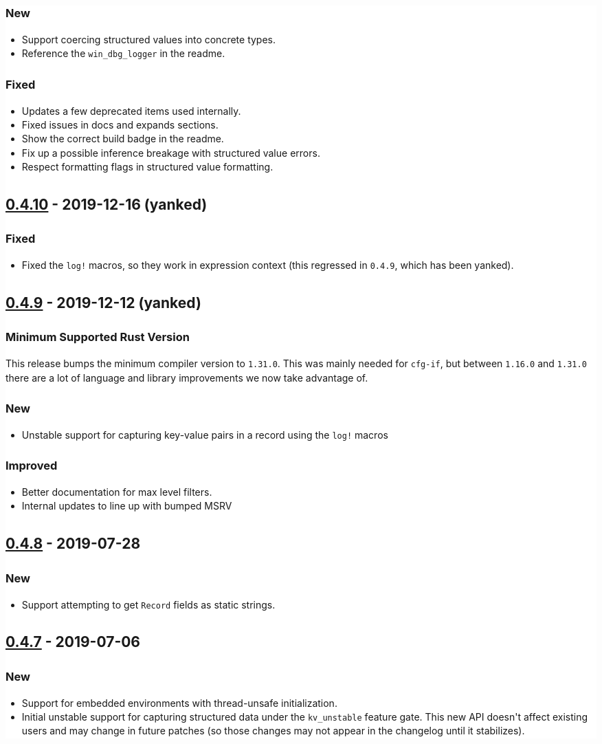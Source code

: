 ### New

* Support coercing structured values into concrete types.
* Reference the `win_dbg_logger` in the readme.

### Fixed

* Updates a few deprecated items used internally.
* Fixed issues in docs and expands sections.
* Show the correct build badge in the readme.
* Fix up a possible inference breakage with structured value errors.
* Respect formatting flags in structured value formatting.

## [0.4.10] - 2019-12-16 (yanked)

### Fixed

* Fixed the `log!` macros, so they work in expression context (this regressed in `0.4.9`, which has been yanked).

## [0.4.9] - 2019-12-12 (yanked)

### Minimum Supported Rust Version

This release bumps the minimum compiler version to `1.31.0`. This was mainly needed for `cfg-if`,
but between `1.16.0` and `1.31.0` there are a lot of language and library improvements we now
take advantage of.

### New

* Unstable support for capturing key-value pairs in a record using the `log!` macros

### Improved

* Better documentation for max level filters.
* Internal updates to line up with bumped MSRV

## [0.4.8] - 2019-07-28

### New

* Support attempting to get `Record` fields as static strings.

## [0.4.7] - 2019-07-06

### New

* Support for embedded environments with thread-unsafe initialization.
* Initial unstable support for capturing structured data under the `kv_unstable`
feature gate. This new API doesn't affect existing users and may change in future
patches (so those changes may not appear in the changelog until it stabilizes).


[Unreleased]: https://github.com/rust-lang-nursery/log/compare/0.4.26...HEAD
[0.4.26]: https://github.com/rust-lang/log/compare/0.4.25...0.4.26
[0.4.25]: https://github.com/rust-lang/log/compare/0.4.24...0.4.25
[0.4.24]: https://github.com/rust-lang/log/compare/0.4.23...0.4.24
[0.4.23]: https://github.com/rust-lang/log/compare/0.4.22...0.4.23
[0.4.22]: https://github.com/rust-lang/log/compare/0.4.21...0.4.22
[0.4.21]: https://github.com/rust-lang/log/compare/0.4.20...0.4.21
[0.4.20]: https://github.com/rust-lang-nursery/log/compare/0.4.19...0.4.20
[0.4.19]: https://github.com/rust-lang-nursery/log/compare/0.4.18...0.4.19
[0.4.18]: https://github.com/rust-lang-nursery/log/compare/0.4.17...0.4.18
[0.4.17]: https://github.com/rust-lang-nursery/log/compare/0.4.16...0.4.17
[0.4.16]: https://github.com/rust-lang-nursery/log/compare/0.4.15...0.4.16
[0.4.15]: https://github.com/rust-lang-nursery/log/compare/0.4.13...0.4.15
[0.4.14]: https://github.com/rust-lang-nursery/log/compare/0.4.13...0.4.14
[0.4.13]: https://github.com/rust-lang-nursery/log/compare/0.4.11...0.4.13
[0.4.12]: https://github.com/rust-lang-nursery/log/compare/0.4.11...0.4.12
[0.4.11]: https://github.com/rust-lang-nursery/log/compare/0.4.10...0.4.11
[0.4.10]: https://github.com/rust-lang-nursery/log/compare/0.4.9...0.4.10
[0.4.9]: https://github.com/rust-lang-nursery/log/compare/0.4.8...0.4.9
[0.4.8]: https://github.com/rust-lang-nursery/log/compare/0.4.7...0.4.8
[0.4.7]: https://github.com/rust-lang-nursery/log/compare/0.4.6...0.4.7
[0.4.6]: https://github.com/rust-lang-nursery/log/compare/0.4.5...0.4.6
[0.4.5]: https://github.com/rust-lang-nursery/log/compare/0.4.4...0.4.5
[0.4.4]: https://github.com/rust-lang-nursery/log/compare/0.4.3...0.4.4
[0.4.3]: https://github.com/rust-lang-nursery/log/compare/0.4.2...0.4.3
[0.4.2]: https://github.com/rust-lang-nursery/log/compare/0.4.1...0.4.2
[0.4.1]: https://github.com/rust-lang-nursery/log/compare/0.4.0...0.4.1
[0.4.0]: https://github.com/rust-lang-nursery/log/compare/0.3.8...0.4.0
[release tags]: https://github.com/rust-lang-nursery/log/releases